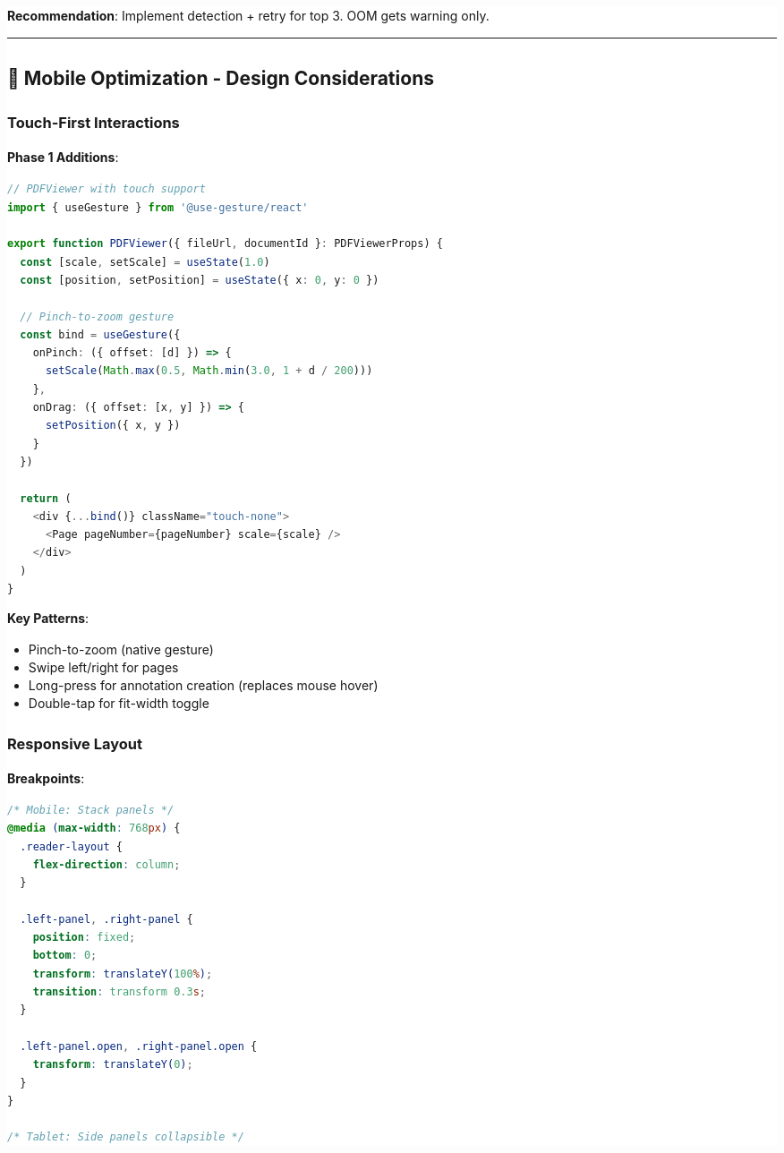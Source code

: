 **Recommendation**: Implement detection + retry for top 3. OOM gets warning only.

---

## 📱 Mobile Optimization - Design Considerations

### Touch-First Interactions

**Phase 1 Additions**:

```typescript
// PDFViewer with touch support
import { useGesture } from '@use-gesture/react'

export function PDFViewer({ fileUrl, documentId }: PDFViewerProps) {
  const [scale, setScale] = useState(1.0)
  const [position, setPosition] = useState({ x: 0, y: 0 })

  // Pinch-to-zoom gesture
  const bind = useGesture({
    onPinch: ({ offset: [d] }) => {
      setScale(Math.max(0.5, Math.min(3.0, 1 + d / 200)))
    },
    onDrag: ({ offset: [x, y] }) => {
      setPosition({ x, y })
    }
  })

  return (
    <div {...bind()} className="touch-none">
      <Page pageNumber={pageNumber} scale={scale} />
    </div>
  )
}
```

**Key Patterns**:
- Pinch-to-zoom (native gesture)
- Swipe left/right for pages
- Long-press for annotation creation (replaces mouse hover)
- Double-tap for fit-width toggle

### Responsive Layout

**Breakpoints**:
```css
/* Mobile: Stack panels */
@media (max-width: 768px) {
  .reader-layout {
    flex-direction: column;
  }

  .left-panel, .right-panel {
    position: fixed;
    bottom: 0;
    transform: translateY(100%);
    transition: transform 0.3s;
  }

  .left-panel.open, .right-panel.open {
    transform: translateY(0);
  }
}

/* Tablet: Side panels collapsible */
```